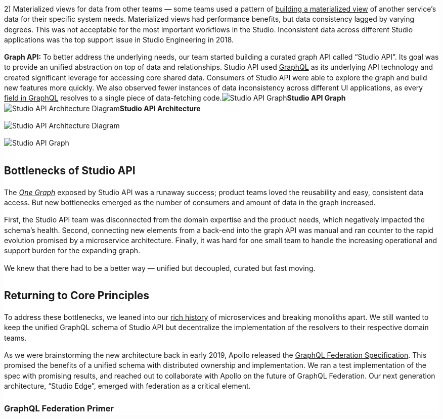 2\) Materialized views for data from other teams — some teams used a pattern of [building a materialized view](https://docs.microsoft.com/en-us/azure/architecture/patterns/materialized-view) of another service’s data for their specific system needs. Materialized views had performance benefits, but data consistency lagged by varying degrees. This was not acceptable for the most important workflows in the Studio. Inconsistent data across different Studio applications was the top support issue in Studio Engineering in 2018.

**Graph API:** To better address the underlying needs, our team started building a curated graph API called “Studio API”. Its goal was to provide an unified abstraction on top of data and relationships. Studio API used [GraphQL](https://graphql.org/learn/) as its underlying API technology and created significant leverage for accessing core shared data. Consumers of Studio API were able to explore the graph and build new features more quickly. We also observed fewer instances of data inconsistency across different UI applications, as every [field in GraphQL](https://graphql.org/learn/execution/) resolves to a single piece of data-fetching code.![Studio API Graph](https://miro.medium.com/max/60/0\*RbhM61LF8sMpntrK?q=20)**Studio API Graph**![Studio API Architecture Diagram](https://miro.medium.com/max/60/1\*ikCI36gKEUusNuV4NDrVyQ.png?q=20)**Studio API Architecture**

![Studio API Architecture Diagram](https://miro.medium.com/max/1382/1\*ikCI36gKEUusNuV4NDrVyQ.png)

![Studio API Graph](https://miro.medium.com/max/1400/0\*RbhM61LF8sMpntrK)

## Bottlenecks of Studio API <a href="#dc00" id="dc00"></a>

The [_One Graph_](https://principledgraphql.com/integrity#1-one-graph) exposed by Studio API was a runaway success; product teams loved the reusability and easy, consistent data access. But new bottlenecks emerged as the number of consumers and amount of data in the graph increased.

First, the Studio API team was disconnected from the domain expertise and the product needs, which negatively impacted the schema’s health. Second, connecting new elements from a back-end into the graph API was manual and ran counter to the rapid evolution promised by a microservice architecture. Finally, it was hard for one small team to handle the increasing operational and support burden for the expanding graph.

We knew that there had to be a better way — unified but decoupled, curated but fast moving.

## Returning to Core Principles <a href="#e31e" id="e31e"></a>

To address these bottlenecks, we leaned into our [rich history](https://smartbear.com/blog/develop/why-you-cant-talk-about-microservices-without-ment/) of microservices and breaking monoliths apart. We still wanted to keep the unified GraphQL schema of Studio API but decentralize the implementation of the resolvers to their respective domain teams.

As we were brainstorming the new architecture back in early 2019, Apollo released the [GraphQL Federation Specification](https://www.apollographql.com/docs/apollo-server/federation/federation-spec/). This promised the benefits of a unified schema with distributed ownership and implementation. We ran a test implementation of the spec with promising results, and reached out to collaborate with Apollo on the future of GraphQL Federation. Our next generation architecture, “Studio Edge”, emerged with federation as a critical element.

### GraphQL Federation Primer <a href="#e6b0" id="e6b0"></a>
